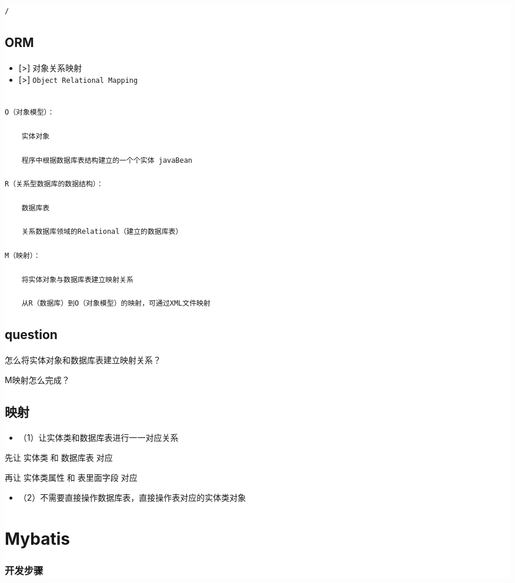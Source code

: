 ```ActivityHistory
/
```
## ORM

- [>]  对象关系映射
- [>]  `Object Relational Mapping` 

```ad-important

O（对象模型）：
	
	实体对象

	程序中根据数据库表结构建立的一个个实体 javaBean	

R（关系型数据库的数据结构）：
	
	数据库表

	关系数据库领域的Relational（建立的数据库表）

M（映射）：
	
	将实体对象与数据库表建立映射关系

	从R（数据库）到O（对象模型）的映射，可通过XML文件映射
```




  

## question

怎么将实体对象和数据库表建立映射关系？

M映射怎么完成？
  
  

## 映射

  

- （1）让实体类和数据库表进行一一对应关系

  

先让 实体类 和 数据库表 对应

再让 实体类属性 和 表里面字段 对应

  

- （2）不需要直接操作数据库表，直接操作表对应的实体类对象


# Mybatis
### 开发步骤
